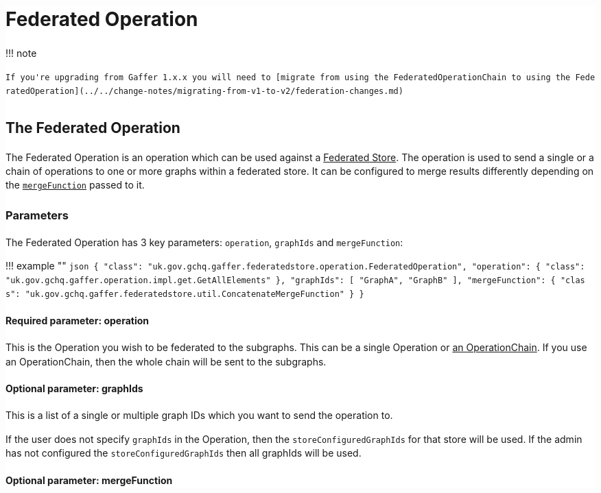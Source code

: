 # Federated Operation

!!! note

    If you're upgrading from Gaffer 1.x.x you will need to [migrate from using the FederatedOperationChain to using the FederatedOperation](../../change-notes/migrating-from-v1-to-v2/federation-changes.md)

## The Federated Operation

The Federated Operation is an operation which can be used against a [Federated
Store](../../administration-guide/gaffer-stores/federated-store.md). The
operation is used to send a single or a chain of operations to one or more
graphs within a federated store. It can be configured to merge results
differently depending on the [`mergeFunction`](#the-merge-function) passed to it.

### Parameters
The Federated Operation has 3 key parameters: `operation`, `graphIds` and
`mergeFunction`:

!!! example ""
    ``` json
    {
        "class": "uk.gov.gchq.gaffer.federatedstore.operation.FederatedOperation",
        "operation": {
            "class": "uk.gov.gchq.gaffer.operation.impl.get.GetAllElements"
        },
        "graphIds": [ "GraphA", "GraphB" ],
        "mergeFunction": {
            "class": "uk.gov.gchq.gaffer.federatedstore.util.ConcatenateMergeFunction"
        }
    }
    ```

#### Required parameter: operation

This is the Operation you wish to be federated to the subgraphs. This can be a
single Operation or [an
OperationChain](../../user-guide/query/gaffer-syntax/operations.md#operation-chains).
If you use an OperationChain, then the whole chain will be sent to the
subgraphs.  

#### Optional parameter: graphIds

This is a list of a single or multiple graph IDs which you want to send the operation to.  

If the user does not specify `graphIds` in the Operation, then the
`storeConfiguredGraphIds` for that store will be used. If the admin has not
configured the `storeConfiguredGraphIds` then all graphIds will be used. 

#### Optional parameter: mergeFunction
